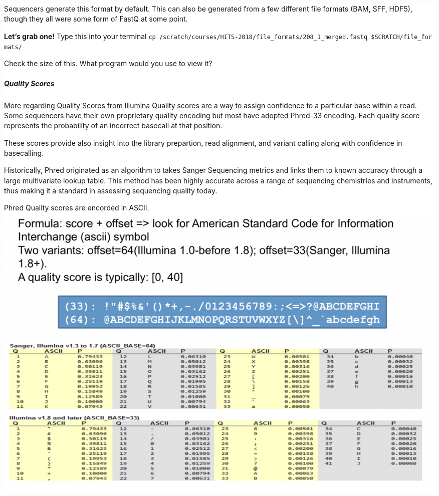 Sequencers generate this format by default.
This can also be generated from a few different file formats (BAM, SFF, HDF5), though they all were some form of FastQ at some point.
<br>  

**Let’s grab one!**
Type this into your terminal
`cp /scratch/courses/HITS-2018/file_formats/208_1_merged.fastq $SCRATCH/file_formats/`

Check the size of this. What program would you use to view it?

##### **Quality Scores**
[More regarding Quality Scores from Illumina](Relativelinks/technote_Q-Scores.pdf)
Quality scores are a way to assign confidence to a particular base within a read. Some sequencers have their own proprietary quality encoding but most have adopted Phred-33 encoding. Each quality score represents the probability of an incorrect basecall at that position.

These scores provide also insight into the library prepartion, read alignment, and variant calling along with confidence in basecalling.

Historically, Phred originated as an algorithm to takes Sanger Sequencing metrics and links them to known accuracy through a large multivariate lookup table. This method has been highly accurate across a range of sequencing chemistries and instruments, thus making it a standard in assessing sequencing quality today.

Phred Quality scores are encorded in ASCII.
![Phred Quality scores are encorded in ASCII.](Relativelinks/ASCIIPhred.png)
